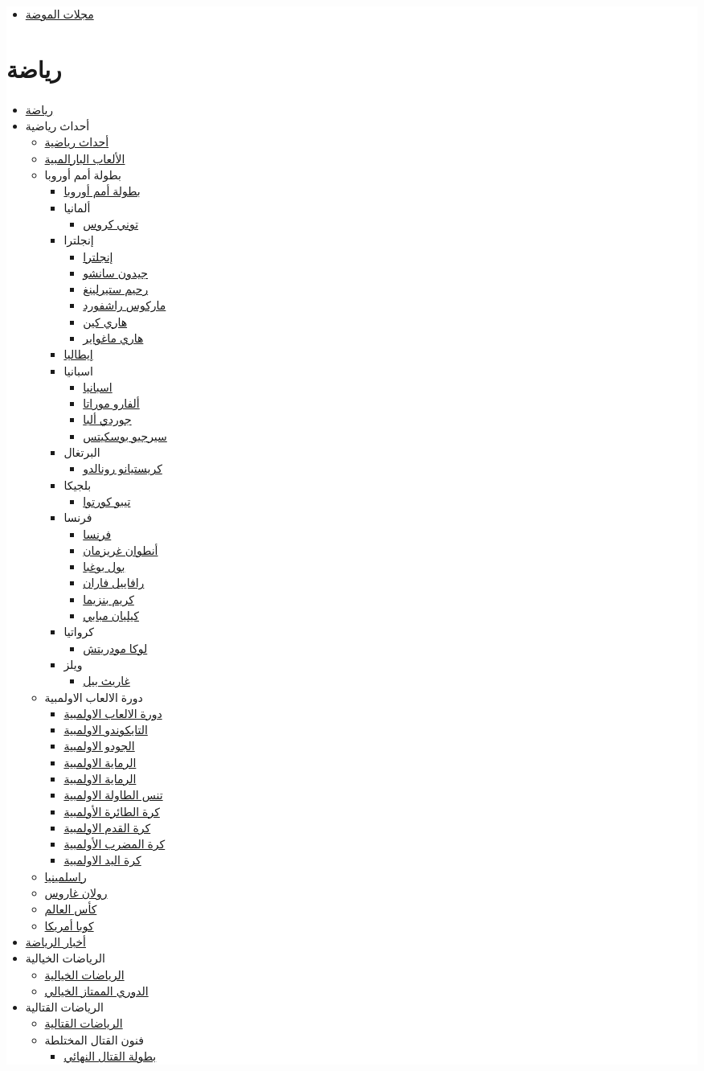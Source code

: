   * [مجلات الموضة](https://twitter.com/i/topics/1255877953726017536)

رياضة
==========

* [رياضة](https://twitter.com/i/topics/847900493514891265)
* أحداث رياضية
  * [أحداث رياضية](https://twitter.com/i/topics/1286401121641103360)
  * [الألعاب البارالمبية](https://twitter.com/i/topics/1300458642202742784)
  * بطولة أمم أوروبا
    * [بطولة أمم أوروبا](https://twitter.com/i/topics/1384518599562301449)
    * ألمانيا
      * [توني كروس](https://twitter.com/i/topics/733774448533233665)
    * إنجلترا
      * [إنجلترا](https://twitter.com/i/topics/731226163788402688)
      * [جيدون سانشو](https://twitter.com/i/topics/888393291682652161)
      * [رحيم ستيرلينغ](https://twitter.com/i/topics/733774473199915008)
      * [ماركوس راشفورد](https://twitter.com/i/topics/733774012434677760)
      * [هاري كين](https://twitter.com/i/topics/733773774323994624)
      * [هاري ماغواير](https://twitter.com/i/topics/733774444762554369)
    * [إيطاليا](https://twitter.com/i/topics/731226194067103744)
    * اسبانيا
      * [اسبانيا](https://twitter.com/i/topics/731226180259446784)
      * [ألفارو موراتا](https://twitter.com/i/topics/733774524194283520)
      * [جوردي ألبا](https://twitter.com/i/topics/733774068994834436)
      * [سيرجيو بوسكيتس](https://twitter.com/i/topics/733773962967048192)
    * البرتغال
      * [كريستيانو رونالدو](https://twitter.com/i/topics/733774146434269186)
    * بلجيكا
      * [تيبو كورتوا](https://twitter.com/i/topics/733773997557456896)
    * فرنسا
      * [فرنسا](https://twitter.com/i/topics/731226231832633344)
      * [أنطوان غريزمان](https://twitter.com/i/topics/733774361048424448)
      * [بول بوغبا](https://twitter.com/i/topics/733774467583746049)
      * [رافاييل فاران](https://twitter.com/i/topics/828568057970712576)
      * [كريم بنزيما](https://twitter.com/i/topics/733774405948448768)
      * [كيليان مبابي](https://twitter.com/i/topics/733774119699779584)
    * كرواتيا
      * [لوكا مودريتش](https://twitter.com/i/topics/733774652439302144)
    * ويلز
      * [غاريث بيل](https://twitter.com/i/topics/733774612949934080)
  * دورة الالعاب الاولمبية
    * [دورة الالعاب الاولمبية](https://twitter.com/i/topics/1237760060828213249)
    * [التايكوندو الاولمبية](https://twitter.com/i/topics/1392946428415074304)
    * [الجودو الاولمبية](https://twitter.com/i/topics/1392945588853886977)
    * [الرماية الاولمبية](https://twitter.com/i/topics/1392946020170944517)
    * [الرماية الاولمبية](https://twitter.com/i/topics/1390293773754638338)
    * [تنس الطاولة الاولمبية](https://twitter.com/i/topics/1390700779233705985)
    * [كرة الطائرة الأولمبية](https://twitter.com/i/topics/1390337859480014848)
    * [كرة القدم الاولمبية](https://twitter.com/i/topics/1392945361518403584)
    * [كرة المضرب الأولمبية](https://twitter.com/i/topics/1390697594955833350)
    * [كرة اليد الاولمبية](https://twitter.com/i/topics/1390689133094342662)
  * [راسلمينيا](https://twitter.com/i/topics/1376548378075492355)
  * [رولان غاروس](https://twitter.com/i/topics/1304494995273969665)
  * [كأس العالم](https://twitter.com/i/topics/1304474187961044993)
  * [كوبا أمريكا](https://twitter.com/i/topics/1304491707317141504)
* [أخبار الرياضة](https://twitter.com/i/topics/840160112325021696)
* الرياضات الخيالية
  * [الرياضات الخيالية](https://twitter.com/i/topics/847901256525856769)
  * [الدوري الممتاز الخيالي](https://twitter.com/i/topics/1222977146080989184)
* الرياضات القتالية
  * [الرياضات القتالية](https://twitter.com/i/topics/1047520229192912896)
  * فنون القتال المختلطة
    * [بطولة القتال النهائي](https://twitter.com/i/topics/852221476711186432)